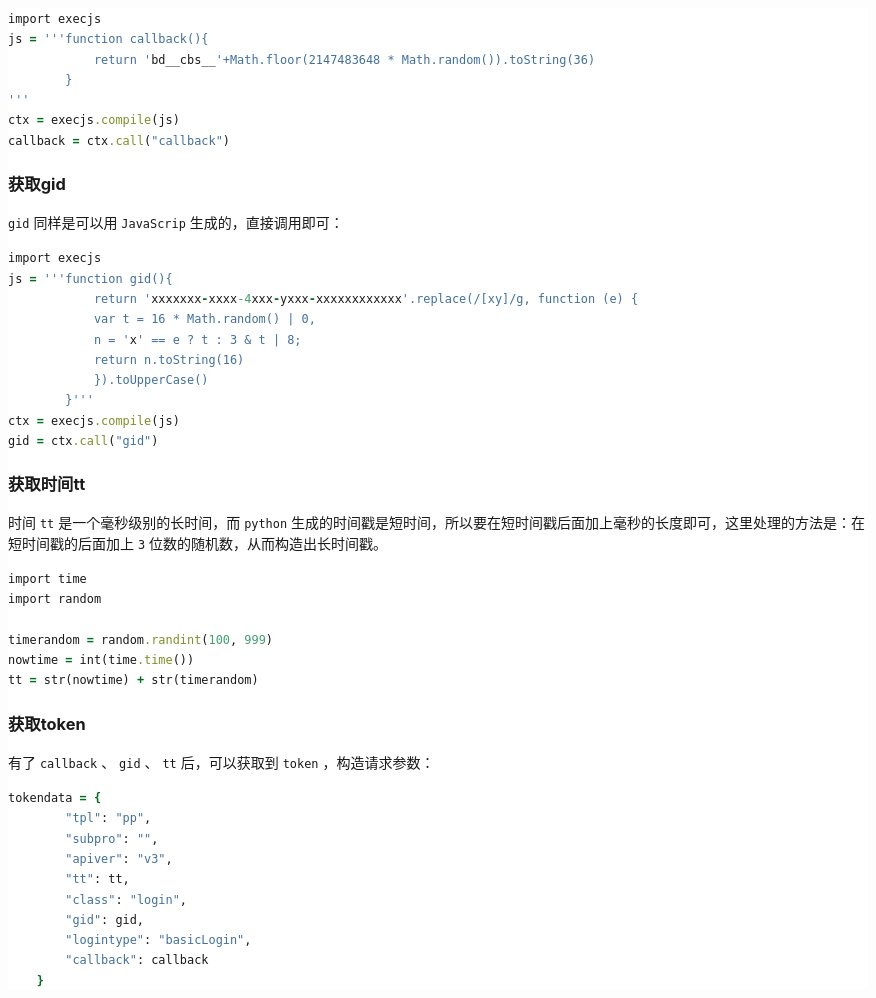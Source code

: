 ~~~ruby
import execjs
js = '''function callback(){
            return 'bd__cbs__'+Math.floor(2147483648 * Math.random()).toString(36)
        }
'''
ctx = execjs.compile(js)
callback = ctx.call("callback")
~~~

### 获取gid

`gid` 同样是可以用 `JavaScrip` 生成的，直接调用即可：

~~~ruby
import execjs
js = '''function gid(){
            return 'xxxxxxx-xxxx-4xxx-yxxx-xxxxxxxxxxxx'.replace(/[xy]/g, function (e) {
            var t = 16 * Math.random() | 0,
            n = 'x' == e ? t : 3 & t | 8;
            return n.toString(16)
            }).toUpperCase()
        }'''
ctx = execjs.compile(js)
gid = ctx.call("gid")
~~~

### 获取时间tt

时间 `tt` 是一个毫秒级别的长时间，而 `python` 生成的时间戳是短时间，所以要在短时间戳后面加上毫秒的长度即可，这里处理的方法是：在短时间戳的后面加上 `3` 位数的随机数，从而构造出长时间戳。

~~~ruby
import time
import random

timerandom = random.randint(100, 999)
nowtime = int(time.time())
tt = str(nowtime) + str(timerandom)
~~~

### 获取token

有了 `callback` 、 `gid` 、 `tt` 后，可以获取到 `token` ，构造请求参数：

~~~ruby
tokendata = {
        "tpl": "pp",
        "subpro": "",
        "apiver": "v3",
        "tt": tt,
        "class": "login",
        "gid": gid,
        "logintype": "basicLogin",
        "callback": callback
    }
~~~
